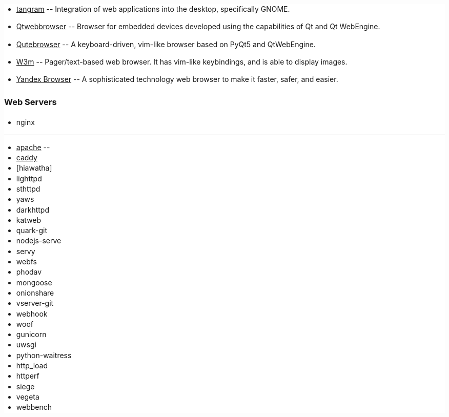 - [tangram]() -- Integration of web applications into the desktop, specifically GNOME.

- [Qtwebbrowser]() -- Browser for embedded devices developed using the capabilities of Qt and Qt WebEngine.

- [Qutebrowser]() -- A keyboard-driven, vim-like browser based on PyQt5 and QtWebEngine.

- [W3m]() -- Pager/text-based web browser. It has vim-like keybindings, and is able to display images.

- [Yandex Browser]() -- A sophisticated technology web browser to make it faster, safer, and easier.

### Web Servers

- nginx
---
- [apache]() -- 
- [caddy]()	
- [hiawatha]
- lighttpd
- sthttpd	
- yaws	
- darkhttpd
- katweb	
- quark-git	
- nodejs-serve	
- servy	
- webfs	
- phodav	
- mongoose	
- onionshare
- vserver-git
- webhook
- woof
- gunicorn
- uwsgi	
- python-waitress	
- http_load	
- httperf	
- siege
- vegeta
- webbench	